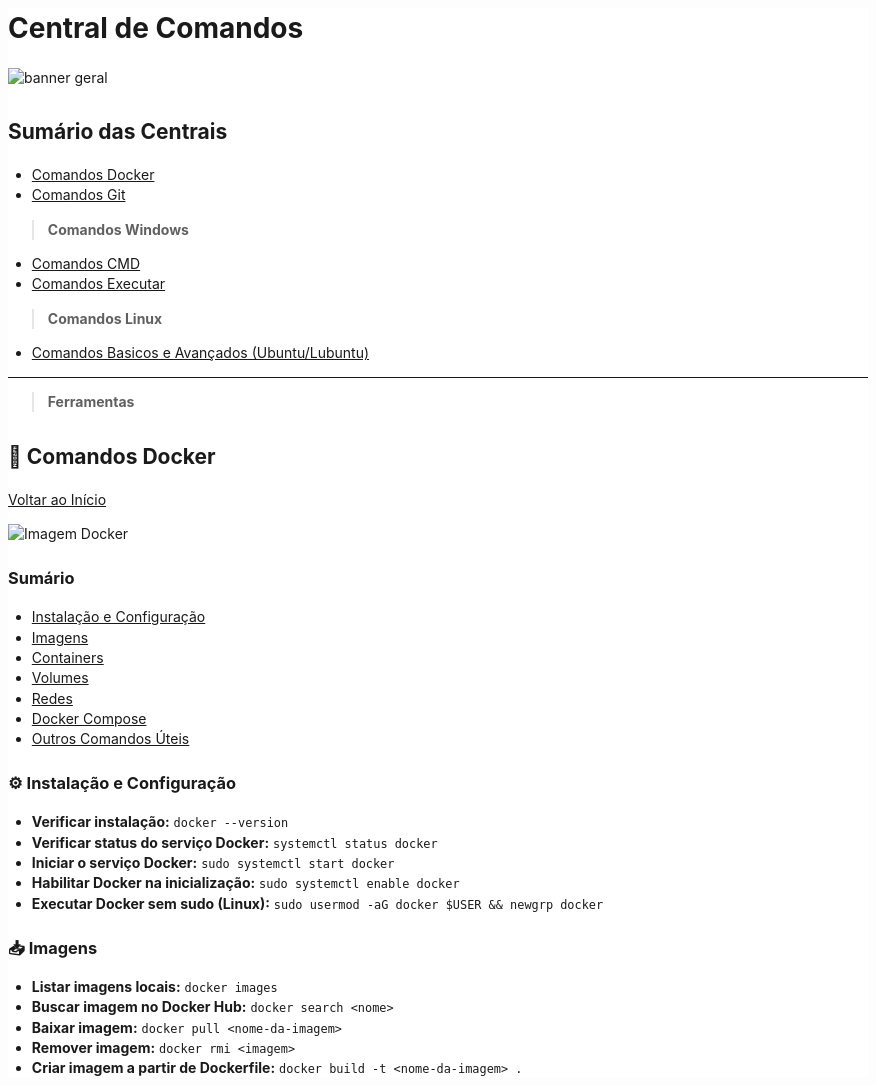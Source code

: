 # Central de Comandos

![banner geral](https://blogger.googleusercontent.com/img/b/R29vZ2xl/AVvXsEg9mqQfseRfpiL6LRAyO6Nxe6kj3Xv93OGpIGg4Y5pJhrjTbR2Y7I9vmcmNCCZSo99C51vxV_XGqXj-JO3wfCi2G5so-sel3b0wGF2Wx3fGwZ0EvAkoYTkAxFUwMgahTm9lqHfgtz9xlOA/s652/getgo.gif)

## Sumário das Centrais

- [Comandos Docker](#-comandos-docker)
- [Comandos Git](#-comandos-git)

> **Comandos Windows**
- [Comandos CMD](#-comandos-cmd-prompt-de-comando)
- [Comandos Executar](#comandos-executar)

> **Comandos Linux**
- [Comandos Basicos e Avançados (Ubuntu/Lubuntu)](#-comandos-linux-ubuntulubuntu)
---

> **Ferramentas**

## 🐳 Comandos Docker
[Voltar ao Início](#central-de-comandos)

![Imagem Docker](https://blog.elaniin.com/content/images/size/w1600/2022/08/Docker_jpg.jpeg)

### Sumário

- [Instalação e Configuração](#️-instalação-e-configuração)
- [Imagens](#-imagens)
- [Containers](#-containers)
- [Volumes](#-volumes)
- [Redes](#-redes)
- [Docker Compose](#-docker-compose)
- [Outros Comandos Úteis](#-outros-comandos-úteis)


### ⚙️ Instalação e Configuração

- **Verificar instalação:** `docker --version`  
- **Verificar status do serviço Docker:** `systemctl status docker`  
- **Iniciar o serviço Docker:** `sudo systemctl start docker`  
- **Habilitar Docker na inicialização:** `sudo systemctl enable docker`  
- **Executar Docker sem sudo (Linux):** `sudo usermod -aG docker $USER && newgrp docker`  


### 📥 Imagens

- **Listar imagens locais:** `docker images`  
- **Buscar imagem no Docker Hub:** `docker search <nome>`  
- **Baixar imagem:** `docker pull <nome-da-imagem>`  
- **Remover imagem:** `docker rmi <imagem>`  
- **Criar imagem a partir de Dockerfile:** `docker build -t <nome-da-imagem> .`  
